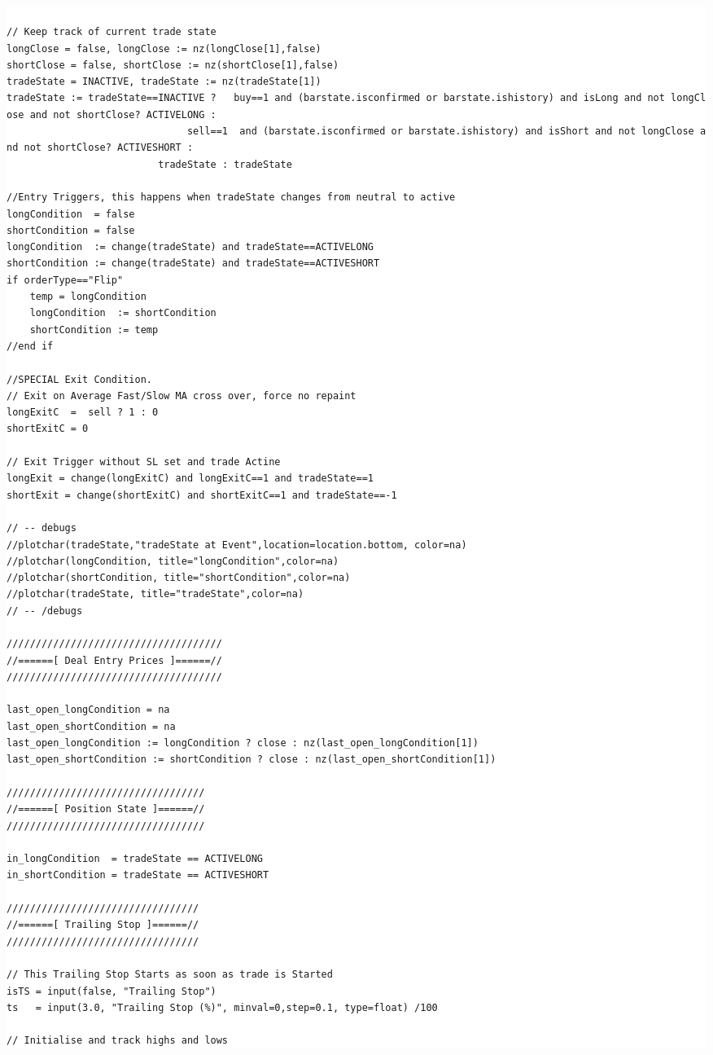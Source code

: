 ``` pinescript

// Keep track of current trade state
longClose = false, longClose := nz(longClose[1],false)
shortClose = false, shortClose := nz(shortClose[1],false)
tradeState = INACTIVE, tradeState := nz(tradeState[1])
tradeState := tradeState==INACTIVE ?   buy==1 and (barstate.isconfirmed or barstate.ishistory) and isLong and not longClose and not shortClose? ACTIVELONG :
                               sell==1  and (barstate.isconfirmed or barstate.ishistory) and isShort and not longClose and not shortClose? ACTIVESHORT : 
                          tradeState : tradeState

//Entry Triggers, this happens when tradeState changes from neutral to active
longCondition  = false
shortCondition = false
longCondition  := change(tradeState) and tradeState==ACTIVELONG
shortCondition := change(tradeState) and tradeState==ACTIVESHORT
if orderType=="Flip"
    temp = longCondition
    longCondition  := shortCondition
    shortCondition := temp
//end if

//SPECIAL Exit Condition.
// Exit on Average Fast/Slow MA cross over, force no repaint
longExitC  =  sell ? 1 : 0
shortExitC = 0

// Exit Trigger without SL set and trade Actine
longExit = change(longExitC) and longExitC==1 and tradeState==1
shortExit = change(shortExitC) and shortExitC==1 and tradeState==-1

// -- debugs
//plotchar(tradeState,"tradeState at Event",location=location.bottom, color=na)
//plotchar(longCondition, title="longCondition",color=na)
//plotchar(shortCondition, title="shortCondition",color=na)
//plotchar(tradeState, title="tradeState",color=na)
// -- /debugs

/////////////////////////////////////
//======[ Deal Entry Prices ]======//
/////////////////////////////////////

last_open_longCondition = na
last_open_shortCondition = na
last_open_longCondition := longCondition ? close : nz(last_open_longCondition[1])
last_open_shortCondition := shortCondition ? close : nz(last_open_shortCondition[1])

//////////////////////////////////
//======[ Position State ]======//
//////////////////////////////////

in_longCondition  = tradeState == ACTIVELONG
in_shortCondition = tradeState == ACTIVESHORT

/////////////////////////////////
//======[ Trailing Stop ]======//
/////////////////////////////////

// This Trailing Stop Starts as soon as trade is Started
isTS = input(false, "Trailing Stop")
ts   = input(3.0, "Trailing Stop (%)", minval=0,step=0.1, type=float) /100

// Initialise and track highs and lows
```